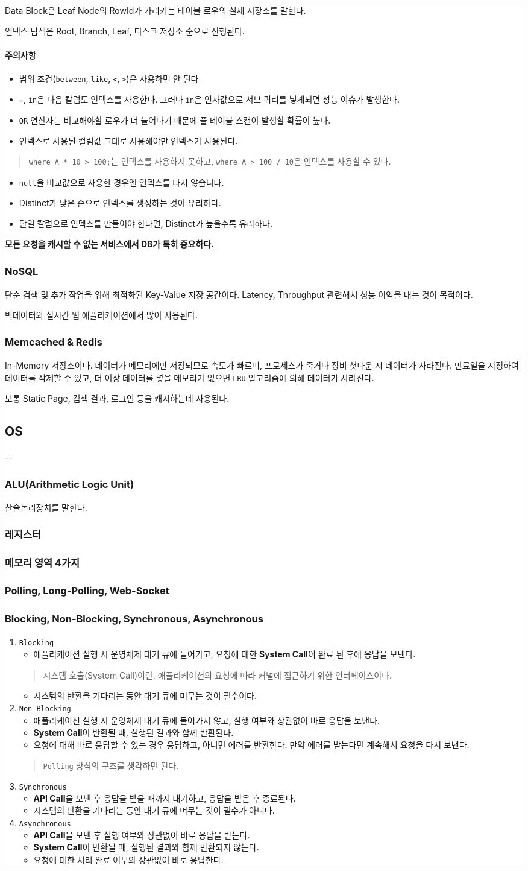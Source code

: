 Data Block은 Leaf Node의 RowId가 가리키는 테이블 로우의 실제 저장소를 말한다.

인덱스 탐색은 Root, Branch, Leaf, 디스크 저장소 순으로 진행된다.

#### 주의사항
- 범위 조건(`between`, `like`, `<`, `>`)은 사용하면 안 된다

- `=`, `in`은 다음 칼럼도 인덱스를 사용한다. 그러나 `in`은 인자값으로 서브 쿼리를 넣게되면 성능 이슈가 발생한다.

- `OR` 연산자는 비교해야할 로우가 더 늘어나기 때문에 풀 테이블 스캔이 발생할 확률이 높다.

- 인덱스로 사용된 컬럼값 그대로 사용해야만 인덱스가 사용된다.
> `where A * 10 > 100;`는 인덱스를 사용하지 못하고, `where A > 100 / 10`은 인덱스를 사용할 수 있다.

- `null`을 비교값으로 사용한 경우엔 인덱스를 타지 않습니다.

- Distinct가 낮은 순으로 인덱스를 생성하는 것이 유리하다.

- 단일 칼럼으로 인덱스를 만들어야 한다면, Distinct가 높을수록 유리하다.

**모든 요청을 캐시할 수 없는 서비스에서 DB가 특히 중요하다.**

### NoSQL
단순 검색 및 추가 작업을 위해 최적화된 Key-Value 저장 공간이다. Latency, Throughput 관련해서 성능 이익을 내는 것이 목적이다.

빅데이터와 실시간 웹 애플리케이션에서 많이 사용된다.

### Memcached & Redis
In-Memory 저장소이다. 데이터가 메모리에만 저장되므로 속도가 빠르며, 프로세스가 죽거나 장비 셧다운 시 데이터가 사라진다.
만료일을 지정하여 데이터를 삭제할 수 있고, 더 이상 데이터를 넣을 메모리가 없으면 `LRU` 알고리즘에 의해 데이터가 사라진다.

보통 Static Page, 검색 결과, 로그인 등을 캐시하는데 사용된다.

## OS
--
### ALU(Arithmetic Logic Unit)
산술논리장치를 말한다. 

### 레지스터


### 메모리 영역 4가지


### Polling, Long-Polling, Web-Socket

### Blocking, Non-Blocking, Synchronous, Asynchronous
1. `Blocking`
    - 애플리케이션 실행 시 운영체제 대기 큐에 들어가고, 요청에 대한 **System Call**이 완료 된 후에 응답을 보낸다.
    > 시스템 호출(System Call)이란, 애플리케이션의 요청에 따라 커널에 접근하기 위한 인터페이스이다.
    - 시스템의 반환을 기다리는 동안 대기 큐에 머무는 것이 필수이다.
2. `Non-Blocking`
    - 애플리케이션 실행 시 운영체제 대기 큐에 들어가지 않고, 실행 여부와 상관없이 바로 응답을 보낸다.
    - **System Call**이 반환될 때, 실행된 결과와 함께 반환된다.
    - 요청에 대해 바로 응답할 수 있는 경우 응답하고, 아니면 에러를 반환한다. 만약 에러를 받는다면 계속해서 요청을 다시 보낸다.
    > `Polling` 방식의 구조를 생각하면 된다.
3. `Synchronous`
    - **API Call**을 보낸 후 응답을 받을 때까지 대기하고, 응답을 받은 후 종료된다.
    - 시스템의 반환을 기다리는 동안 대기 큐에 머무는 것이 필수가 아니다.
4. `Asynchronous`
    - **API Call**을 보낸 후 실행 여부와 상관없이 바로 응답을 받는다.
    - **System Call**이 반환될 때, 실행된 결과와 함께 반환되지 않는다.
    - 요청에 대한 처리 완료 여부와 상관없이 바로 응답한다.
